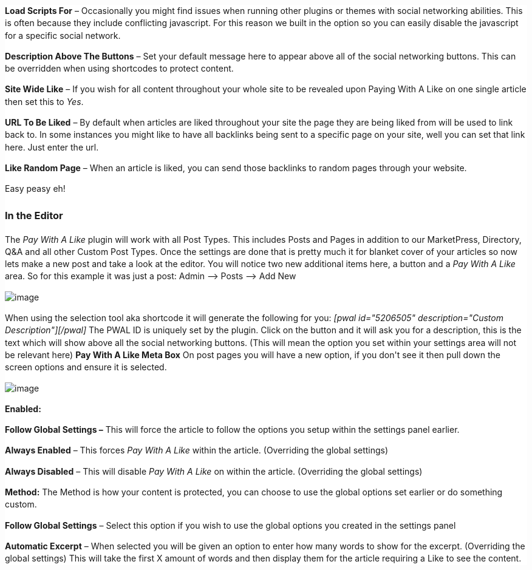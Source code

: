 **Load Scripts For** – Occasionally you might find issues when running other plugins or themes with social networking abilities. This is often because they include conflicting javascript. For this reason we built in the option so you can easily disable the javascript for a specific social network.

**Description Above The Buttons** – Set your default message here to appear above all of the social networking buttons. This can be overridden when using shortcodes to protect content.

**Site Wide Like** – If you wish for all content throughout your whole site to be revealed upon Paying With A Like on one single article then set this to _Yes_.

**URL To Be Liked** – By default when articles are liked throughout your site the page they are being liked from will be used to link back to. In some instances you might like to have all backlinks being sent to a specific page on your site, well you can set that link here. Just enter the url.

**Like Random Page** – When an article is liked, you can send those backlinks to random pages through your website.

Easy peasy eh!

### In the Editor

The _Pay With A Like_ plugin will work with all Post Types. This includes Posts and Pages in addition to our MarketPress, Directory, Q&A and all other Custom Post Types. Once the settings are done that is pretty much it for blanket cover of your articles so now lets make a new post and take a look at the editor. You will notice two new additional items here, a button and a _Pay With A Like_ area. So for this example it was just a post: Admin --> Posts --> Add New 

![image](https://premium.wpmudev.org/wp-content/uploads/2012/05/Pay-With-A-Like-Shortcode-Button.jpg)

 When using the selection tool aka shortcode it will generate the following for you: _[pwal id="5206505" description="Custom Description"][/pwal]_ The PWAL ID is uniquely set by the plugin. Click on the button and it will ask you for a description, this is the text which will show above all the social networking buttons. (This will mean the option you set within your settings area will not be relevant here) **Pay With A Like Meta Box** On post pages you will have a new option, if you don't see it then pull down the screen options and ensure it is selected. 

![image](https://premium.wpmudev.org/wp-content/uploads/2012/05/Pay-With-A-Like-Screen-Options.jpg)


 **Enabled:**

**Follow Global Settings –** This will force the article to follow the options you setup within the settings panel earlier.

**Always Enabled** – This forces _Pay With A Like_ within the article. (Overriding the global settings)

**Always Disabled** – This will disable _Pay With A Like_ on within the article. (Overriding the global settings)

**Method:** The Method is how your content is protected, you can choose to use the global options set earlier or do something custom.

**Follow Global Settings** – Select this option if you wish to use the global options you created in the settings panel

**Automatic Excerpt** – When selected you will be given an option to enter how many words to show for the excerpt. (Overriding the global settings) This will take the first X amount of words and then display them for the article requiring a Like to see the content.

